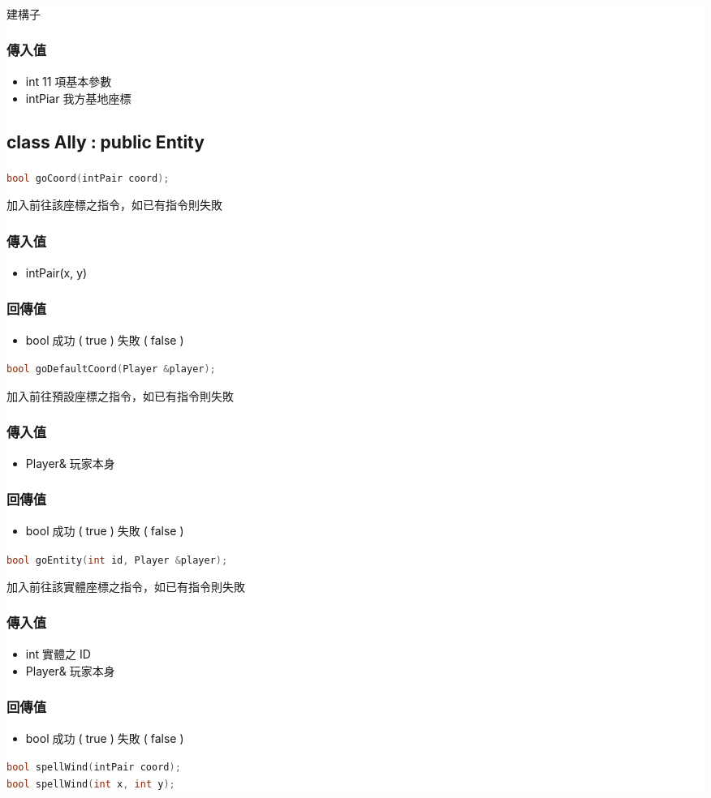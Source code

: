 建構子

### 傳入值

- int 11 項基本參數
- intPiar 我方基地座標

## class Ally : public Entity

```cpp
bool goCoord(intPair coord);
```

加入前往該座標之指令，如已有指令則失敗

### 傳入值

- intPair(x, y)

### 回傳值

- bool 成功 ( true ) 失敗 ( false )

```cpp
bool goDefaultCoord(Player &player);
```

加入前往預設座標之指令，如已有指令則失敗

### 傳入值

- Player& 玩家本身

### 回傳值

- bool 成功 ( true ) 失敗 ( false )

```cpp
bool goEntity(int id, Player &player);
```

加入前往該實體座標之指令，如已有指令則失敗

### 傳入值

- int 實體之 ID
- Player& 玩家本身

### 回傳值

- bool 成功 ( true ) 失敗 ( false )

```cpp
bool spellWind(intPair coord);
bool spellWind(int x, int y);
```
